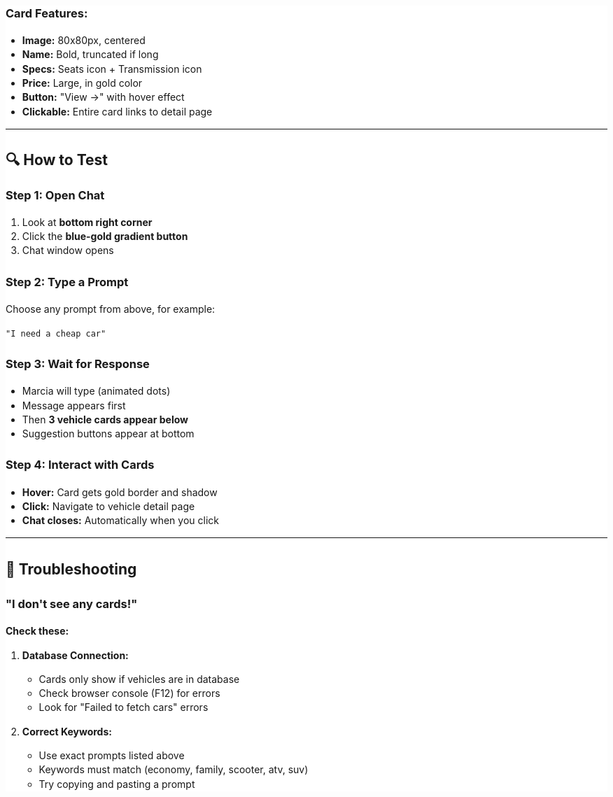### Card Features:
- **Image:** 80x80px, centered
- **Name:** Bold, truncated if long
- **Specs:** Seats icon + Transmission icon
- **Price:** Large, in gold color
- **Button:** "View →" with hover effect
- **Clickable:** Entire card links to detail page

---

## 🔍 How to Test

### Step 1: Open Chat
1. Look at **bottom right corner**
2. Click the **blue-gold gradient button**
3. Chat window opens

### Step 2: Type a Prompt
Choose any prompt from above, for example:
```
"I need a cheap car"
```

### Step 3: Wait for Response
- Marcia will type (animated dots)
- Message appears first
- Then **3 vehicle cards appear below**
- Suggestion buttons appear at bottom

### Step 4: Interact with Cards
- **Hover:** Card gets gold border and shadow
- **Click:** Navigate to vehicle detail page
- **Chat closes:** Automatically when you click

---

## 🐛 Troubleshooting

### "I don't see any cards!"

**Check these:**

1. **Database Connection:**
   - Cards only show if vehicles are in database
   - Check browser console (F12) for errors
   - Look for "Failed to fetch cars" errors

2. **Correct Keywords:**
   - Use exact prompts listed above
   - Keywords must match (economy, family, scooter, atv, suv)
   - Try copying and pasting a prompt
